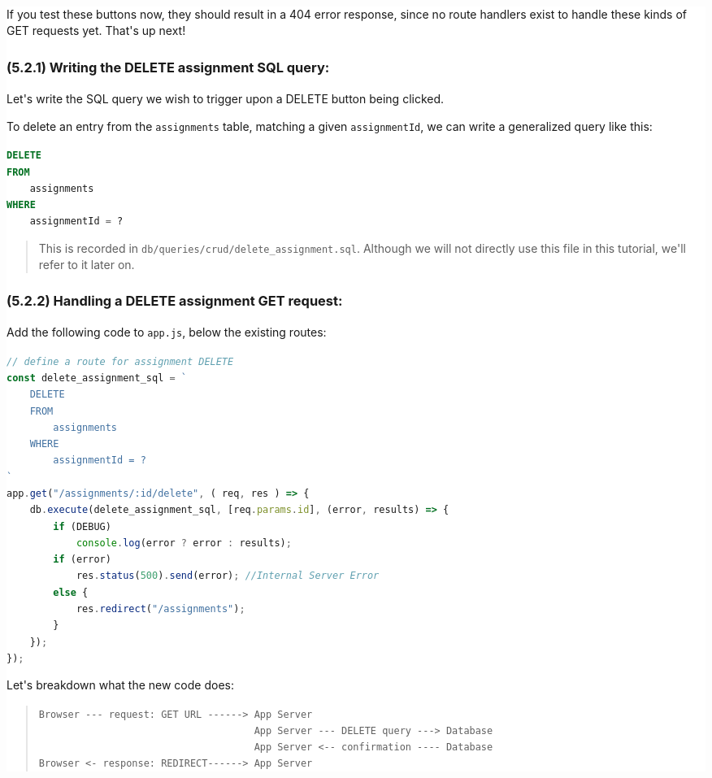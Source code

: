 If you test these buttons now, they should result in a 404 error response, since no route handlers exist to handle these kinds of GET requests yet. That's up next!

### (5.2.1) Writing the DELETE assignment SQL query:

Let's write the SQL query we wish to trigger upon a DELETE button being clicked. 

To delete an entry from the `assignments` table, matching a given `assignmentId`, we can write a generalized query like this:

```sql
DELETE 
FROM
    assignments
WHERE
    assignmentId = ?
```
> This is recorded in `db/queries/crud/delete_assignment.sql`. Although we will not directly use this file in this tutorial, we'll refer to it later on.

### (5.2.2) Handling a DELETE assignment GET request:

Add the following code to `app.js`, below the existing routes:

```js
// define a route for assignment DELETE
const delete_assignment_sql = `
    DELETE 
    FROM
        assignments
    WHERE
        assignmentId = ?
`
app.get("/assignments/:id/delete", ( req, res ) => {
    db.execute(delete_assignment_sql, [req.params.id], (error, results) => {
        if (DEBUG)
            console.log(error ? error : results);
        if (error)
            res.status(500).send(error); //Internal Server Error
        else {
            res.redirect("/assignments");
        }
    });
});
```


Let's breakdown what the new code does:
>```
> Browser --- request: GET URL ------> App Server
>                                      App Server --- DELETE query ---> Database
>                                      App Server <-- confirmation ---- Database
> Browser <- response: REDIRECT------> App Server
>```
